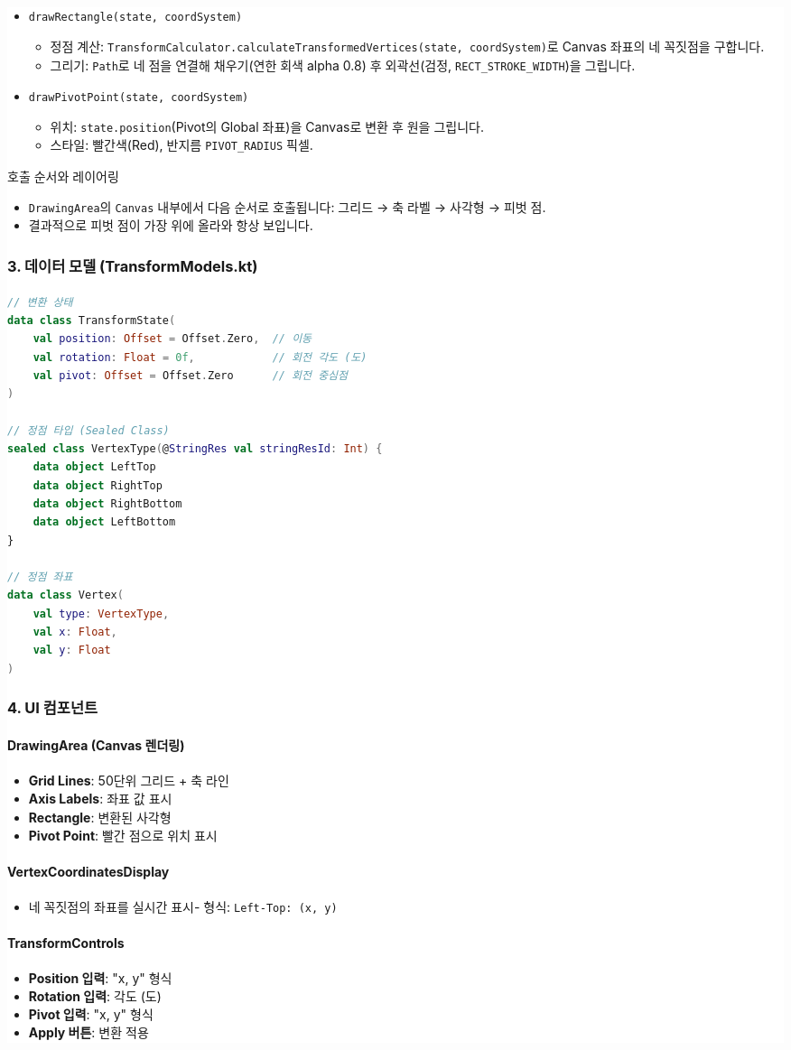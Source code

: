 - `drawRectangle(state, coordSystem)`
  - 정점 계산: `TransformCalculator.calculateTransformedVertices(state, coordSystem)`로 Canvas 좌표의 네 꼭짓점을 구합니다.
  - 그리기: `Path`로 네 점을 연결해 채우기(연한 회색 alpha 0.8) 후 외곽선(검정, `RECT_STROKE_WIDTH`)을 그립니다.

- `drawPivotPoint(state, coordSystem)`
  - 위치: `state.position`(Pivot의 Global 좌표)을 Canvas로 변환 후 원을 그립니다.
  - 스타일: 빨간색(Red), 반지름 `PIVOT_RADIUS` 픽셀.

호출 순서와 레이어링
- `DrawingArea`의 `Canvas` 내부에서 다음 순서로 호출됩니다: 그리드 → 축 라벨 → 사각형 → 피벗 점.
- 결과적으로 피벗 점이 가장 위에 올라와 항상 보입니다.

### 3. 데이터 모델 (TransformModels.kt)

```kotlin
// 변환 상태
data class TransformState(
    val position: Offset = Offset.Zero,  // 이동
    val rotation: Float = 0f,            // 회전 각도 (도)
    val pivot: Offset = Offset.Zero      // 회전 중심점
)

// 정점 타입 (Sealed Class)
sealed class VertexType(@StringRes val stringResId: Int) {
    data object LeftTop
    data object RightTop
    data object RightBottom
    data object LeftBottom
}

// 정점 좌표
data class Vertex(
    val type: VertexType,
    val x: Float,
    val y: Float
)
```

### 4. UI 컴포넌트

#### DrawingArea (Canvas 렌더링)
- **Grid Lines**: 50단위 그리드 + 축 라인
- **Axis Labels**: 좌표 값 표시
- **Rectangle**: 변환된 사각형
- **Pivot Point**: 빨간 점으로 위치 표시

#### VertexCoordinatesDisplay
- 네 꼭짓점의 좌표를 실시간 표시- 형식: `Left-Top: (x, y)`

#### TransformControls
- **Position 입력**: "x, y" 형식
- **Rotation 입력**: 각도 (도)
- **Pivot 입력**: "x, y" 형식
- **Apply 버튼**: 변환 적용
